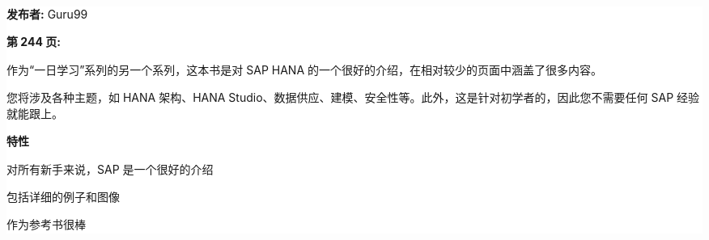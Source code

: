 **发布者:** Guru99

**第 244 页:**

作为“一日学习”系列的另一个系列，这本书是对 SAP HANA 的一个很好的介绍，在相对较少的页面中涵盖了很多内容。

您将涉及各种主题，如 HANA 架构、HANA Studio、数据供应、建模、安全性等。此外，这是针对初学者的，因此您不需要任何 SAP 经验就能跟上。

**特性**

对所有新手来说，SAP 是一个很好的介绍

包括详细的例子和图像

作为参考书很棒
